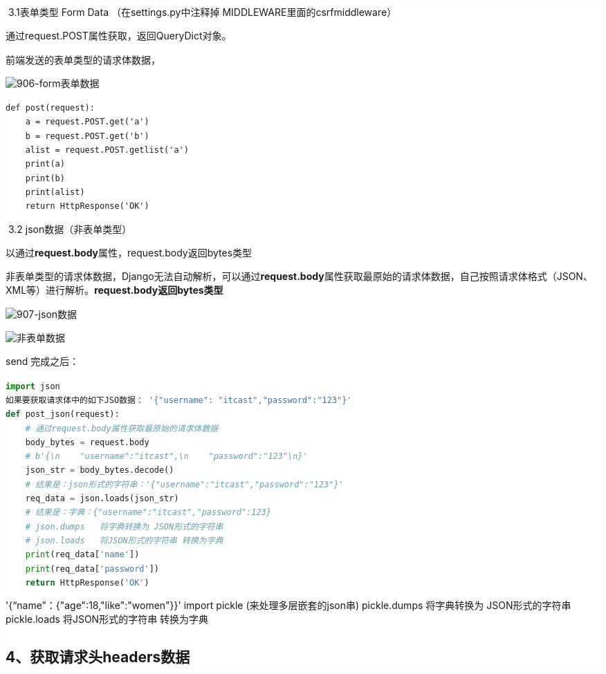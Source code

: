 ​      3.1表单类型 Form Data  （在settings.py中注释掉 MIDDLEWARE里面的csrfmiddleware）

通过request.POST属性获取，返回QueryDict对象。

前端发送的表单类型的请求体数据，

![906-form表单数据](C:\Users\FY\Desktop\截图\视图\906-form表单数据.png)

```
def post(request):
​    a = request.POST.get('a')
​    b = request.POST.get('b')
​    alist = request.POST.getlist('a')
​    print(a)
​    print(b)
​    print(alist)
​    return HttpResponse('OK')
```

​       3.2 json数据（非表单类型）

以通过**request.body**属性，request.body返回bytes类型

非表单类型的请求体数据，Django无法自动解析，可以通过**request.body**属性获取最原始的请求体数据，自己按照请求体格式（JSON、XML等）进行解析。**request.body返回bytes类型**

![907-json数据](C:\Users\FY\Desktop\截图\视图\907-json数据.png)

![非表单数据](C:\Users\FY\Desktop\截图\Django搭建\非表单数据.png)

send 完成之后：

```python
import json
如果要获取请求体中的如下JSO数据： '{"username": "itcast","password":"123"}'
def post_json(request):
    # 通过request.body属性获取最原始的请求体数据
    body_bytes = request.body 
    # b'{\n    "username":"itcast",\n    "password":"123"\n}'
    json_str = body_bytes.decode()  
    # 结果是：json形式的字符串：'{"username":"itcast","password":"123"}'
    req_data = json.loads(json_str) 
    # 结果是：字典：{"username":"itcast","password":123}
    # json.dumps   将字典转换为 JSON形式的字符串
    # json.loads   将JSON形式的字符串 转换为字典
    print(req_data['name'])
    print(req_data['password'])
    return HttpResponse('OK')
```

'{“name”：{"age":18,"like":"women"}}'
import pickle  (来处理多层嵌套的json串)
pickle.dumps   将字典转换为 JSON形式的字符串
pickle.loads   将JSON形式的字符串 转换为字典

## 4、获取请求头headers数据
